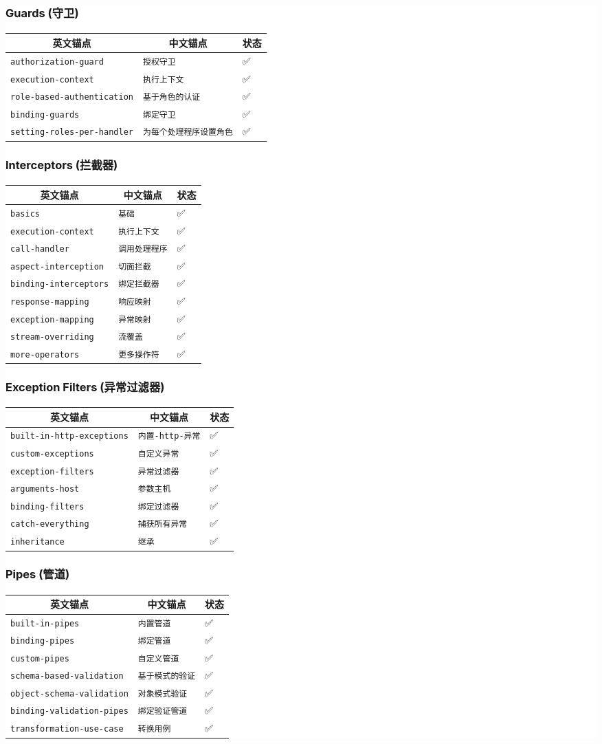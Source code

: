 ### Guards (守卫)
| 英文锚点 | 中文锚点 | 状态 |
|---------|---------|-----|
| `authorization-guard` | `授权守卫` | ✅ |
| `execution-context` | `执行上下文` | ✅ |
| `role-based-authentication` | `基于角色的认证` | ✅ |
| `binding-guards` | `绑定守卫` | ✅ |
| `setting-roles-per-handler` | `为每个处理程序设置角色` | ✅ |

### Interceptors (拦截器)
| 英文锚点 | 中文锚点 | 状态 |
|---------|---------|-----|
| `basics` | `基础` | ✅ |
| `execution-context` | `执行上下文` | ✅ |
| `call-handler` | `调用处理程序` | ✅ |
| `aspect-interception` | `切面拦截` | ✅ |
| `binding-interceptors` | `绑定拦截器` | ✅ |
| `response-mapping` | `响应映射` | ✅ |
| `exception-mapping` | `异常映射` | ✅ |
| `stream-overriding` | `流覆盖` | ✅ |
| `more-operators` | `更多操作符` | ✅ |

### Exception Filters (异常过滤器)
| 英文锚点 | 中文锚点 | 状态 |
|---------|---------|-----|
| `built-in-http-exceptions` | `内置-http-异常` | ✅ |
| `custom-exceptions` | `自定义异常` | ✅ |
| `exception-filters` | `异常过滤器` | ✅ |
| `arguments-host` | `参数主机` | ✅ |
| `binding-filters` | `绑定过滤器` | ✅ |
| `catch-everything` | `捕获所有异常` | ✅ |
| `inheritance` | `继承` | ✅ |

### Pipes (管道)
| 英文锚点 | 中文锚点 | 状态 |
|---------|---------|-----|
| `built-in-pipes` | `内置管道` | ✅ |
| `binding-pipes` | `绑定管道` | ✅ |
| `custom-pipes` | `自定义管道` | ✅ |
| `schema-based-validation` | `基于模式的验证` | ✅ |
| `object-schema-validation` | `对象模式验证` | ✅ |
| `binding-validation-pipes` | `绑定验证管道` | ✅ |
| `transformation-use-case` | `转换用例` | ✅ |